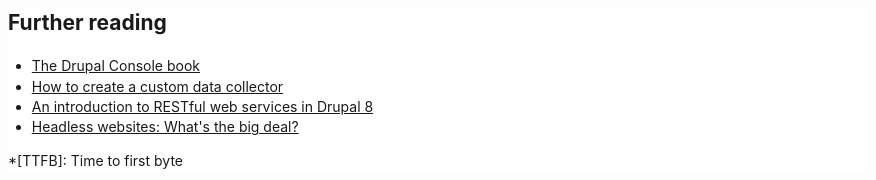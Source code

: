 
## Further reading

  * [The Drupal Console book][12]
  * [How to create a custom data collector][13]
  * [An introduction to RESTful web services in Drupal&nbsp;8][14]
  * [Headless websites: What's the big deal?][15]


*[TTFB]: Time to first byte


[1]: https://www.drupal.org/drupal-8.0
[2]: http://symfony.com/doc/current/components/console/introduction.html
[3]: http://drupalconsole.com/
[4]: https://www.drupal.org/project/webprofiler
[5]: https://github.com/symfony/WebProfilerBundle
[6]: https://github.com/hechoendrupal/DrupalConsole
[7]: http://symfony.com/doc/current/components/console/introduction.html
[8]: https://www.drupal.org/node/2156625
[9]: https://www.drupal.org/developing/api/8/routing
[10]: https://www.drupal.org/documentation/modules/rest
[11]: http://emberjs.com/
[12]: https://www.gitbook.com/book/hechoendrupal/drupal-console/details
[13]: http://symfony.com/doc/current/cookbook/profiler/data_collector.html
[14]: https://drupalize.me/blog/201401/introduction-restful-web-services-drupal-8
[15]: https://pantheon.io/blog/headless-websites-whats-big-deal

